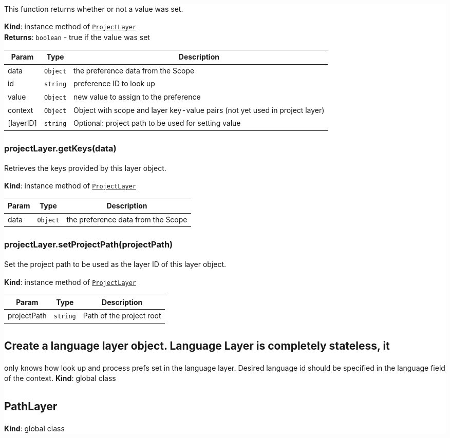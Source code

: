 This function returns whether or not a value was set.

**Kind**: instance method of [<code>ProjectLayer</code>](#ProjectLayer)  
**Returns**: <code>boolean</code> - true if the value was set  

| Param | Type | Description |
| --- | --- | --- |
| data | <code>Object</code> | the preference data from the Scope |
| id | <code>string</code> | preference ID to look up |
| value | <code>Object</code> | new value to assign to the preference |
| context | <code>Object</code> | Object with scope and layer key-value pairs (not yet used in project layer) |
| [layerID] | <code>string</code> | Optional: project path to be used for setting value |

<a name="ProjectLayer+getKeys"></a>

### projectLayer.getKeys(data)
Retrieves the keys provided by this layer object.

**Kind**: instance method of [<code>ProjectLayer</code>](#ProjectLayer)  

| Param | Type | Description |
| --- | --- | --- |
| data | <code>Object</code> | the preference data from the Scope |

<a name="ProjectLayer+setProjectPath"></a>

### projectLayer.setProjectPath(projectPath)
Set the project path to be used as the layer ID of this layer object.

**Kind**: instance method of [<code>ProjectLayer</code>](#ProjectLayer)  

| Param | Type | Description |
| --- | --- | --- |
| projectPath | <code>string</code> | Path of the project root |

<a name="Create a language layer object. Language Layer is completely stateless, it
only knows how look up and process prefs set in the language layer. Desired
language id should be specified in the language field of the context."></a>

## Create a language layer object. Language Layer is completely stateless, it
only knows how look up and process prefs set in the language layer. Desired
language id should be specified in the language field of the context.
**Kind**: global class  
<a name="PathLayer"></a>

## PathLayer
**Kind**: global class  
